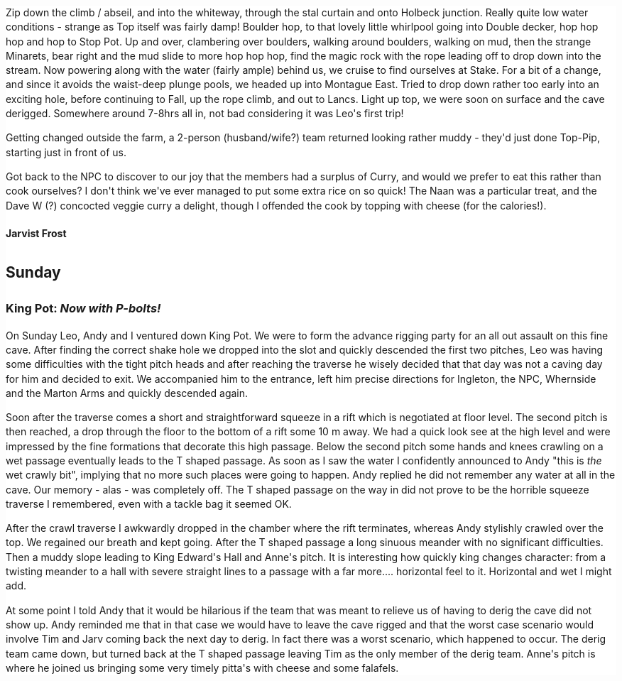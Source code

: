 Zip down the climb / abseil, and into the whiteway, through the stal curtain and onto Holbeck junction. Really quite low water conditions - strange as Top itself was fairly damp! Boulder hop, to that lovely little whirlpool going into Double decker, hop hop hop and hop to Stop Pot. Up and over, clambering over boulders, walking around boulders, walking on mud, then the strange Minarets, bear right and the mud slide to more hop hop hop, find the magic rock with the rope leading off to drop down into the stream. Now powering along with the water (fairly ample) behind us, we cruise to find ourselves at Stake. For a bit of a change, and since it avoids the waist-deep plunge pools, we headed up into Montague East. Tried to drop down rather too early into an exciting hole, before continuing to Fall, up the rope climb, and out to Lancs. Light up top, we were soon on surface and the cave derigged. Somewhere around 7-8hrs all in, not bad considering it was Leo's first trip!

Getting changed outside the farm, a 2-person (husband/wife?) team returned looking rather muddy - they'd just done Top-Pip, starting just in front of us.

Got back to the NPC to discover to our joy that the members had a surplus of Curry, and would we prefer to eat this rather than cook ourselves? I don't think we've ever managed to put some extra rice on so quick! The Naan was a particular treat, and the Dave W (?) concocted veggie curry a delight, though I offended the cook by topping with cheese (for the calories!).

####  Jarvist Frost

##  Sunday

###  King Pot: *Now with P-bolts!*

On Sunday Leo, Andy and I ventured down King Pot. We were to form the advance rigging party for an all out assault on this fine cave. After finding the correct shake hole we dropped into the slot and quickly descended the first two pitches, Leo was having some difficulties with the tight pitch heads and after reaching the traverse he wisely decided that that day was not a caving day for him and decided to exit. We accompanied him to the entrance, left him precise directions for Ingleton, the NPC, Whernside and the Marton Arms and quickly descended again.

Soon after the traverse comes a short and straightforward squeeze in a rift which is negotiated at floor level. The second pitch is then reached, a drop through the floor to the bottom of a rift some 10 m away. We had a quick look see at the high level and were impressed by the fine formations that decorate this high passage. Below the second pitch some hands and knees crawling on a wet passage eventually leads to the T shaped passage. As soon as I saw the water I confidently announced to Andy "this is _the_ wet crawly bit", implying that no more such places were going to happen. Andy replied he did not remember any water at all in the cave. Our memory - alas - was completely off. The T shaped passage on the way in did not prove to be the horrible squeeze traverse I remembered, even with a tackle bag it seemed OK.

After the crawl traverse I awkwardly dropped in the chamber where the rift terminates, whereas Andy stylishly crawled over the top. We regained our breath and kept going. After the T shaped passage a long sinuous meander with no significant difficulties. Then a muddy slope leading to King Edward's Hall and Anne's pitch. It is interesting how quickly king changes character: from a twisting meander to a hall with severe straight lines to a passage with a far more.... horizontal feel to it. Horizontal and wet I might add.

At some point I told Andy that it would be hilarious if the team that was meant to relieve us of having to derig the cave did not show up. Andy reminded me that in that case we would have to leave the cave rigged and that the worst case scenario would involve Tim and Jarv coming back the next day to derig. In fact there was a worst scenario, which happened to occur. The derig team came down, but turned back at the T shaped passage leaving Tim as the only member of the derig team. Anne's pitch is where he joined us bringing some very timely pitta's with cheese and some falafels.
